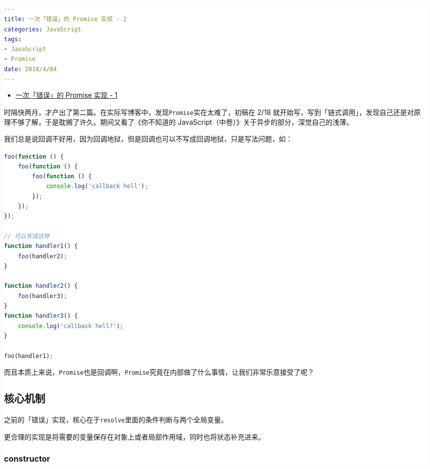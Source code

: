```yaml
---
title: 一次「错误」的 Promise 实现 - 2
categories: JavaScript
tags:
- JavaScript
- Promise
date: 2018/4/04
---
```


- [一次「错误」的 Promise 实现 - 1](/2018/02/11/一次「错误」的%20Promise%20实现/)

时隔快两月，才产出了第二篇。在实际写博客中，发现`Promise`实在太难了，初稿在 2/18 就开始写，写到「链式调用」，发现自己还是对原理不够了解，于是耽搁了许久。期间又看了《你不知道的 JavaScript（中卷）》关于异步的部分，深觉自己的浅薄。

我们总是说回调不好用，因为回调地狱，但是回调也可以不写成回调地狱，只是写法问题，如：

```javascript
foo(function () {
    foo(function () {
        foo(function () {
            console.log('callback hell');
        });
    });
});

// 可以写成这样
function handler1() {
    foo(handler2);
}

function handler2() {
    foo(handler3);
}
function handler3() {
    console.log('callback hell?');
}

foo(handler1);
```

而且本质上来说，`Promise`也是回调啊，`Promise`究竟在内部做了什么事情，让我们非常乐意接受了呢？



## 核心机制

之前的「错误」实现，核心在于`resolve`里面的条件判断与两个全局变量。

更合理的实现是将需要的变量保存在对象上或者局部作用域，同时也将状态补充进来。


### constructor

